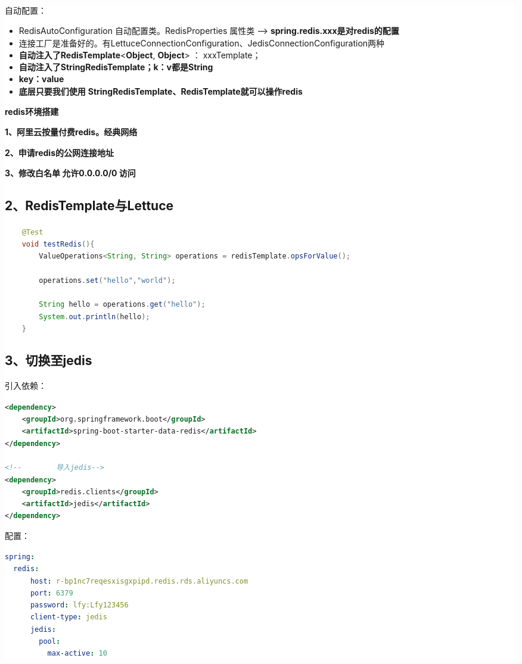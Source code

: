 

自动配置：

- RedisAutoConfiguration 自动配置类。RedisProperties 属性类 --> **spring.redis.xxx是对redis的配置**
- 连接工厂是准备好的。有LettuceConnectionConfiguration、JedisConnectionConfiguration两种
- **自动注入了RedisTemplate**<**Object**, **Object**> ： xxxTemplate；
- **自动注入了StringRedisTemplate；k：v都是String**
- **key：value**
- **底层只要我们使用** **StringRedisTemplate、RedisTemplate就可以操作redis**



**redis环境搭建**

**1、阿里云按量付费redis。经典网络**

**2、申请redis的公网连接地址**

**3、修改白名单  允许0.0.0.0/0 访问**



## 2、RedisTemplate与Lettuce

```java
    @Test
    void testRedis(){
        ValueOperations<String, String> operations = redisTemplate.opsForValue();

        operations.set("hello","world");

        String hello = operations.get("hello");
        System.out.println(hello);
    }
```



## 3、切换至jedis

引入依赖：

```xml
<dependency>
    <groupId>org.springframework.boot</groupId>
    <artifactId>spring-boot-starter-data-redis</artifactId>
</dependency>

<!--        导入jedis-->
<dependency>
    <groupId>redis.clients</groupId>
    <artifactId>jedis</artifactId>
</dependency>
```

配置：

```yaml
spring:
  redis:
      host: r-bp1nc7reqesxisgxpipd.redis.rds.aliyuncs.com
      port: 6379
      password: lfy:Lfy123456
      client-type: jedis
      jedis:
        pool:
          max-active: 10
```

